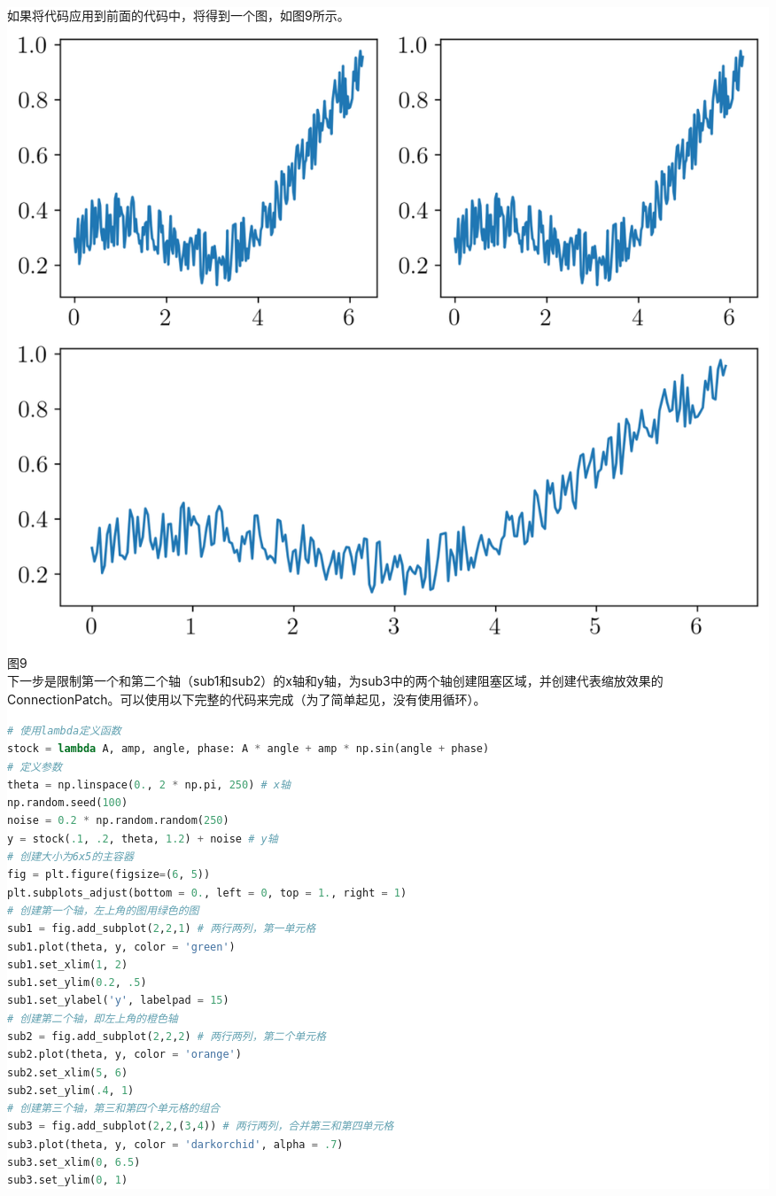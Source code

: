 如果将代码应用到前面的代码中，将得到一个图，如图9所示。<br />![](./img/1603720304170-48027f08-3e5a-4007-9dde-4a41adf2f179.png)<br />图9<br />下一步是限制第一个和第二个轴（sub1和sub2）的x轴和y轴，为sub3中的两个轴创建阻塞区域，并创建代表缩放效果的ConnectionPatch。可以使用以下完整的代码来完成（为了简单起见，没有使用循环）。
```python
# 使用lambda定义函数
stock = lambda A, amp, angle, phase: A * angle + amp * np.sin(angle + phase)
# 定义参数
theta = np.linspace(0., 2 * np.pi, 250) # x轴
np.random.seed(100)
noise = 0.2 * np.random.random(250)
y = stock(.1, .2, theta, 1.2) + noise # y轴
# 创建大小为6x5的主容器
fig = plt.figure(figsize=(6, 5))
plt.subplots_adjust(bottom = 0., left = 0, top = 1., right = 1)
# 创建第一个轴，左上角的图用绿色的图
sub1 = fig.add_subplot(2,2,1) # 两行两列，第一单元格
sub1.plot(theta, y, color = 'green')
sub1.set_xlim(1, 2)
sub1.set_ylim(0.2, .5)
sub1.set_ylabel('y', labelpad = 15)
# 创建第二个轴，即左上角的橙色轴
sub2 = fig.add_subplot(2,2,2) # 两行两列，第二个单元格
sub2.plot(theta, y, color = 'orange')
sub2.set_xlim(5, 6)
sub2.set_ylim(.4, 1)
# 创建第三个轴，第三和第四个单元格的组合
sub3 = fig.add_subplot(2,2,(3,4)) # 两行两列，合并第三和第四单元格
sub3.plot(theta, y, color = 'darkorchid', alpha = .7)
sub3.set_xlim(0, 6.5)
sub3.set_ylim(0, 1)
```